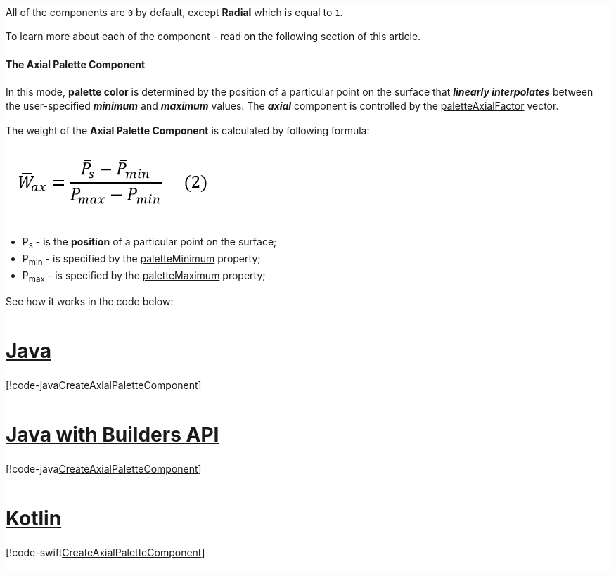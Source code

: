 All of the components are `0` by default, except **Radial** which is equal to `1`.

To learn more about each of the component - read on the following section of this article.

#### The Axial Palette Component
In this mode, **palette color** is determined by the position of a particular point on the surface that ***linearly interpolates*** between the user-specified ***minimum*** and ***maximum*** values. The ***axial*** component is controlled by the [paletteAxialFactor](xref:com.scichart.charting3d.visuals.renderableSeries.freeSurface.FreeSurfaceRenderableSeries3D.setPaletteAxialFactor(com.scichart.charting3d.common.math.Vector3)) vector.

The weight of the **Axial Palette Component** is calculated by following formula:

![Free Surface Axial Palette Formula](../images/free-surface-3d-palette-formula-axial.png)
- P<sub>s</sub> - is the **position** of a particular point on the surface;
- P<sub>min</sub> - is specified by the [paletteMinimum](xref:com.scichart.charting3d.visuals.renderableSeries.freeSurface.FreeSurfaceRenderableSeries3D.setPaletteMinimum(com.scichart.charting3d.common.math.Vector3)) property;
- P<sub>max</sub> - is specified by the [paletteMaximum](xref:com.scichart.charting3d.visuals.renderableSeries.freeSurface.FreeSurfaceRenderableSeries3D.setPaletteMaximum(com.scichart.charting3d.common.math.Vector3)) property;

See how it works in the code below:

# [Java](#tab/java)
[!code-java[CreateAxialPaletteComponent](../../../../samples/sandbox/app/src/main/java/com/scichart/docsandbox/examples/java/series3d/FreeSurfaceSeries3D.java#CreateAxialPaletteComponent)]
# [Java with Builders API](#tab/javaBuilder)
[!code-java[CreateAxialPaletteComponent](../../../../samples/sandbox/app/src/main/java/com/scichart/docsandbox/examples/javaBuilder/series3d/FreeSurfaceSeries3D.java#CreateAxialPaletteComponent)]
# [Kotlin](#tab/kotlin)
[!code-swift[CreateAxialPaletteComponent](../../../../samples/sandbox/app/src/main/java/com/scichart/docsandbox/examples/kotlin/series3d/FreeSurfaceSeries3D.kt#CreateAxialPaletteComponent)]
***
